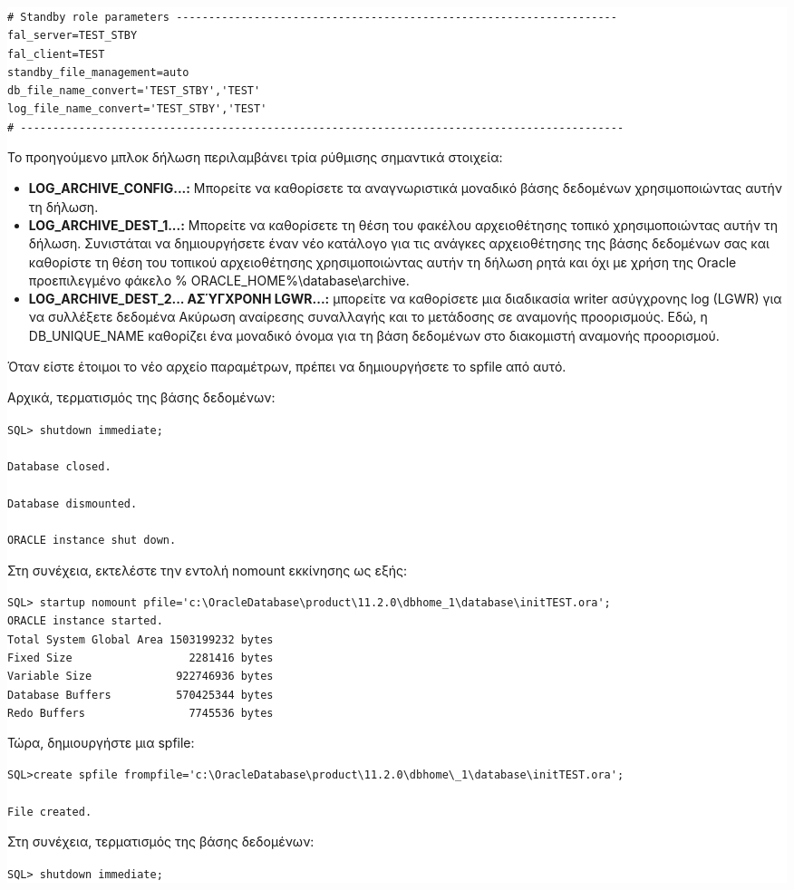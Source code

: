     # Standby role parameters --------------------------------------------------------------------
    fal_server=TEST_STBY
    fal_client=TEST
    standby_file_management=auto
    db_file_name_convert='TEST_STBY','TEST'
    log_file_name_convert='TEST_STBY','TEST'
    # ---------------------------------------------------------------------------------------------


Το προηγούμενο μπλοκ δήλωση περιλαμβάνει τρία ρύθμισης σημαντικά στοιχεία:
-   **LOG_ARCHIVE_CONFIG...:** Μπορείτε να καθορίσετε τα αναγνωριστικά μοναδικό βάσης δεδομένων χρησιμοποιώντας αυτήν τη δήλωση.
-   **LOG_ARCHIVE_DEST_1...:** Μπορείτε να καθορίσετε τη θέση του φακέλου αρχειοθέτησης τοπικό χρησιμοποιώντας αυτήν τη δήλωση. Συνιστάται να δημιουργήσετε έναν νέο κατάλογο για τις ανάγκες αρχειοθέτησης της βάσης δεδομένων σας και καθορίστε τη θέση του τοπικού αρχειοθέτησης χρησιμοποιώντας αυτήν τη δήλωση ρητά και όχι με χρήση της Oracle προεπιλεγμένο φάκελο % ORACLE_HOME%\database\archive.
-   **LOG_ARCHIVE_DEST_2... ΑΣΎΓΧΡΟΝΗ LGWR...:** μπορείτε να καθορίσετε μια διαδικασία writer ασύγχρονης log (LGWR) για να συλλέξετε δεδομένα Ακύρωση αναίρεσης συναλλαγής και το μετάδοσης σε αναμονής προορισμούς. Εδώ, η DB_UNIQUE_NAME καθορίζει ένα μοναδικό όνομα για τη βάση δεδομένων στο διακομιστή αναμονής προορισμού.

Όταν είστε έτοιμοι το νέο αρχείο παραμέτρων, πρέπει να δημιουργήσετε το spfile από αυτό.

Αρχικά, τερματισμός της βάσης δεδομένων:

    SQL> shutdown immediate;

    Database closed.

    Database dismounted.

    ORACLE instance shut down.

Στη συνέχεια, εκτελέστε την εντολή nomount εκκίνησης ως εξής:

    SQL> startup nomount pfile='c:\OracleDatabase\product\11.2.0\dbhome_1\database\initTEST.ora';
    ORACLE instance started.
    Total System Global Area 1503199232 bytes
    Fixed Size                  2281416 bytes
    Variable Size             922746936 bytes
    Database Buffers          570425344 bytes
    Redo Buffers                7745536 bytes

Τώρα, δημιουργήστε μια spfile:

    SQL>create spfile frompfile='c:\OracleDatabase\product\11.2.0\dbhome\_1\database\initTEST.ora';

    File created.

Στη συνέχεια, τερματισμός της βάσης δεδομένων:

    SQL> shutdown immediate;
